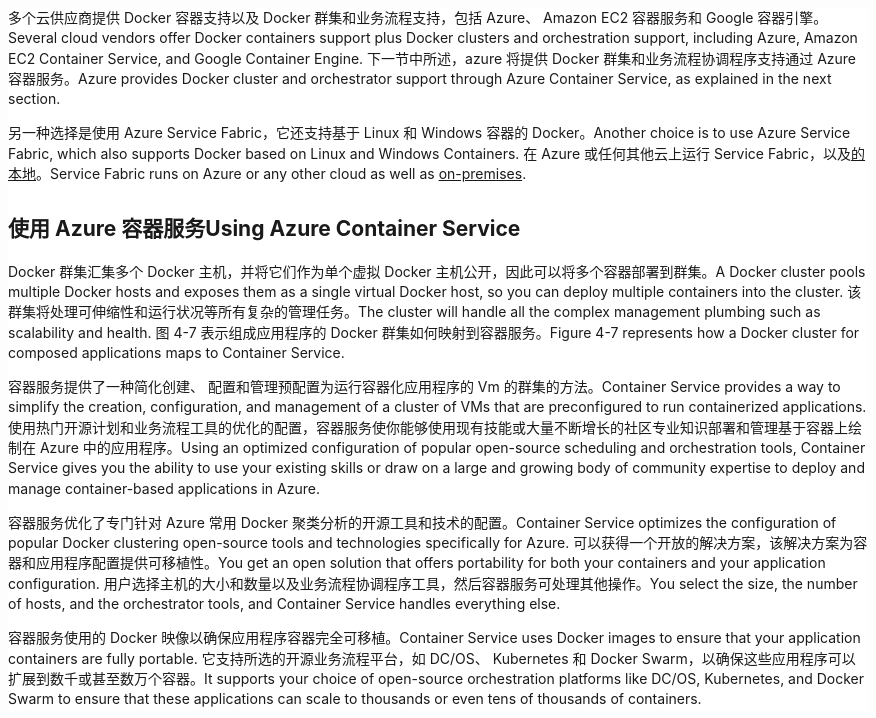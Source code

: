 <span data-ttu-id="5e557-154">多个云供应商提供 Docker 容器支持以及 Docker 群集和业务流程支持，包括 Azure、 Amazon EC2 容器服务和 Google 容器引擎。</span><span class="sxs-lookup"><span data-stu-id="5e557-154">Several cloud vendors offer Docker containers support plus Docker clusters and orchestration support, including Azure, Amazon EC2 Container Service, and Google Container Engine.</span></span> <span data-ttu-id="5e557-155">下一节中所述，azure 将提供 Docker 群集和业务流程协调程序支持通过 Azure 容器服务。</span><span class="sxs-lookup"><span data-stu-id="5e557-155">Azure provides Docker cluster and orchestrator support through Azure Container Service, as explained in the next section.</span></span>

<span data-ttu-id="5e557-156">另一种选择是使用 Azure Service Fabric，它还支持基于 Linux 和 Windows 容器的 Docker。</span><span class="sxs-lookup"><span data-stu-id="5e557-156">Another choice is to use Azure Service Fabric, which also supports Docker based on Linux and Windows Containers.</span></span> <span data-ttu-id="5e557-157">在 Azure 或任何其他云上运行 Service Fabric，以及[的本地](https://docs.microsoft.com/azure/service-fabric/service-fabric-deploy-anywhere)。</span><span class="sxs-lookup"><span data-stu-id="5e557-157">Service Fabric runs on Azure or any other cloud as well as [on-premises](https://docs.microsoft.com/azure/service-fabric/service-fabric-deploy-anywhere).</span></span>

## <a name="using-azure-container-service"></a><span data-ttu-id="5e557-158">使用 Azure 容器服务</span><span class="sxs-lookup"><span data-stu-id="5e557-158">Using Azure Container Service</span></span>

<span data-ttu-id="5e557-159">Docker 群集汇集多个 Docker 主机，并将它们作为单个虚拟 Docker 主机公开，因此可以将多个容器部署到群集。</span><span class="sxs-lookup"><span data-stu-id="5e557-159">A Docker cluster pools multiple Docker hosts and exposes them as a single virtual Docker host, so you can deploy multiple containers into the cluster.</span></span> <span data-ttu-id="5e557-160">该群集将处理可伸缩性和运行状况等所有复杂的管理任务。</span><span class="sxs-lookup"><span data-stu-id="5e557-160">The cluster will handle all the complex management plumbing such as scalability and health.</span></span> <span data-ttu-id="5e557-161">图 4-7 表示组成应用程序的 Docker 群集如何映射到容器服务。</span><span class="sxs-lookup"><span data-stu-id="5e557-161">Figure 4-7 represents how a Docker cluster for composed applications maps to Container Service.</span></span>

<span data-ttu-id="5e557-162">容器服务提供了一种简化创建、 配置和管理预配置为运行容器化应用程序的 Vm 的群集的方法。</span><span class="sxs-lookup"><span data-stu-id="5e557-162">Container Service provides a way to simplify the creation, configuration, and management of a cluster of VMs that are preconfigured to run containerized applications.</span></span> <span data-ttu-id="5e557-163">使用热门开源计划和业务流程工具的优化的配置，容器服务使你能够使用现有技能或大量不断增长的社区专业知识部署和管理基于容器上绘制在 Azure 中的应用程序。</span><span class="sxs-lookup"><span data-stu-id="5e557-163">Using an optimized configuration of popular open-source scheduling and orchestration tools, Container Service gives you the ability to use your existing skills or draw on a large and growing body of community expertise to deploy and manage container-based applications in Azure.</span></span>

<span data-ttu-id="5e557-164">容器服务优化了专门针对 Azure 常用 Docker 聚类分析的开源工具和技术的配置。</span><span class="sxs-lookup"><span data-stu-id="5e557-164">Container Service optimizes the configuration of popular Docker clustering open-source tools and technologies specifically for Azure.</span></span> <span data-ttu-id="5e557-165">可以获得一个开放的解决方案，该解决方案为容器和应用程序配置提供可移植性。</span><span class="sxs-lookup"><span data-stu-id="5e557-165">You get an open solution that offers portability for both your containers and your application configuration.</span></span> <span data-ttu-id="5e557-166">用户选择主机的大小和数量以及业务流程协调程序工具，然后容器服务可处理其他操作。</span><span class="sxs-lookup"><span data-stu-id="5e557-166">You select the size, the number of hosts, and the orchestrator tools, and Container Service handles everything else.</span></span>

<span data-ttu-id="5e557-167">容器服务使用的 Docker 映像以确保应用程序容器完全可移植。</span><span class="sxs-lookup"><span data-stu-id="5e557-167">Container Service uses Docker images to ensure that your application containers are fully portable.</span></span> <span data-ttu-id="5e557-168">它支持所选的开源业务流程平台，如 DC/OS、 Kubernetes 和 Docker Swarm，以确保这些应用程序可以扩展到数千或甚至数万个容器。</span><span class="sxs-lookup"><span data-stu-id="5e557-168">It supports your choice of open-source orchestration platforms like DC/OS, Kubernetes, and Docker Swarm to ensure that these applications can scale to thousands or even tens of thousands of containers.</span></span>
